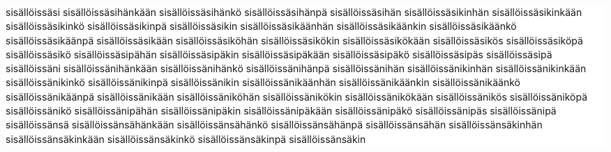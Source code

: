 sisällöissäsi
sisällöissäsihänkään
sisällöissäsihänkö
sisällöissäsihänpä
sisällöissäsihän
sisällöissäsikinhän
sisällöissäsikinkään
sisällöissäsikinkö
sisällöissäsikinpä
sisällöissäsikin
sisällöissäsikäänhän
sisällöissäsikäänkin
sisällöissäsikäänkö
sisällöissäsikäänpä
sisällöissäsikään
sisällöissäsiköhän
sisällöissäsikökin
sisällöissäsikökään
sisällöissäsikös
sisällöissäsiköpä
sisällöissäsikö
sisällöissäsipähän
sisällöissäsipäkin
sisällöissäsipäkään
sisällöissäsipäkö
sisällöissäsipäs
sisällöissäsipä
sisällöissäni
sisällöissänihänkään
sisällöissänihänkö
sisällöissänihänpä
sisällöissänihän
sisällöissänikinhän
sisällöissänikinkään
sisällöissänikinkö
sisällöissänikinpä
sisällöissänikin
sisällöissänikäänhän
sisällöissänikäänkin
sisällöissänikäänkö
sisällöissänikäänpä
sisällöissänikään
sisällöissäniköhän
sisällöissänikökin
sisällöissänikökään
sisällöissänikös
sisällöissäniköpä
sisällöissänikö
sisällöissänipähän
sisällöissänipäkin
sisällöissänipäkään
sisällöissänipäkö
sisällöissänipäs
sisällöissänipä
sisällöissänsä
sisällöissänsähänkään
sisällöissänsähänkö
sisällöissänsähänpä
sisällöissänsähän
sisällöissänsäkinhän
sisällöissänsäkinkään
sisällöissänsäkinkö
sisällöissänsäkinpä
sisällöissänsäkin